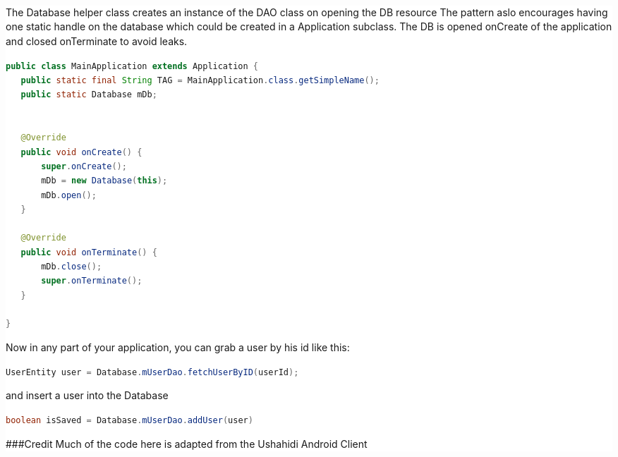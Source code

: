 The Database helper class creates an instance of the DAO class on opening the DB resource
The pattern aslo encourages having one static handle on the database  which could be created in a Application subclass. The DB is opened onCreate of the application and closed onTerminate to avoid leaks.

```java
public class MainApplication extends Application {
   public static final String TAG = MainApplication.class.getSimpleName();
   public static Database mDb;


   @Override
   public void onCreate() {
       super.onCreate();
       mDb = new Database(this);
       mDb.open();
   }

   @Override
   public void onTerminate() {
       mDb.close();
       super.onTerminate();
   }

}
```


Now in any part of your application, you can grab a user by his id like this:

```java
UserEntity user = Database.mUserDao.fetchUserByID(userId);
```

and insert a user into the Database

```java
boolean isSaved = Database.mUserDao.addUser(user)
```

###Credit
Much of the code here is adapted from the Ushahidi Android Client



[Ushahidi Android]:https://github.com/ushahidi/Ushahidi_Android
[Content Providers]:http://developer.android.com/guide/topics/providers/content-provider-creating.html


